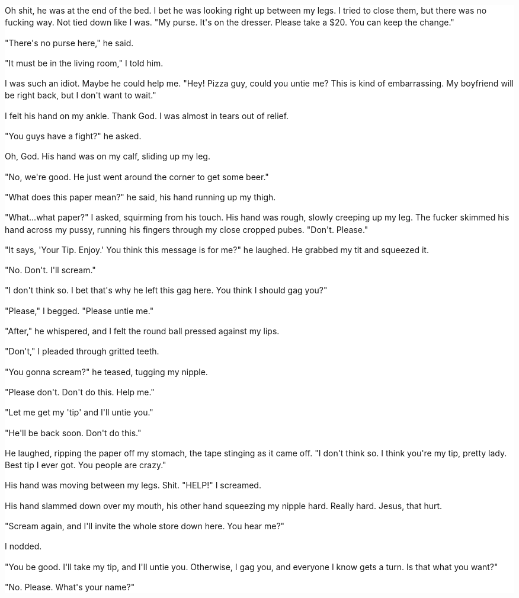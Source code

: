  Oh shit, he was at the end of the bed. I bet he was looking right up between my legs. I tried to close them, but there was no fucking way. Not tied down like I was. "My purse. It's on the dresser. Please take a $20. You can keep the change." 

 "There's no purse here," he said. 

 "It must be in the living room," I told him. 

 I was such an idiot. Maybe he could help me. "Hey! Pizza guy, could you untie me? This is kind of embarrassing. My boyfriend will be right back, but I don't want to wait." 

 I felt his hand on my ankle. Thank God. I was almost in tears out of relief. 

 "You guys have a fight?" he asked. 

 Oh, God. His hand was on my calf, sliding up my leg. 

 "No, we're good. He just went around the corner to get some beer." 

 "What does this paper mean?" he said, his hand running up my thigh. 

 "What...what paper?" I asked, squirming from his touch. His hand was rough, slowly creeping up my leg. The fucker skimmed his hand across my pussy, running his fingers through my close cropped pubes. "Don't. Please." 

 "It says, 'Your Tip. Enjoy.' You think this message is for me?" he laughed. He grabbed my tit and squeezed it. 

 "No. Don't. I'll scream." 

 "I don't think so. I bet that's why he left this gag here. You think I should gag you?" 

 "Please," I begged. "Please untie me." 

 "After," he whispered, and I felt the round ball pressed against my lips. 

 "Don't," I pleaded through gritted teeth. 

 "You gonna scream?" he teased, tugging my nipple. 

 "Please don't. Don't do this. Help me." 

 "Let me get my 'tip' and I'll untie you." 

 "He'll be back soon. Don't do this." 

 He laughed, ripping the paper off my stomach, the tape stinging as it came off. "I don't think so. I think you're my tip, pretty lady. Best tip I ever got. You people are crazy." 

 His hand was moving between my legs. Shit. "HELP!" I screamed. 

 His hand slammed down over my mouth, his other hand squeezing my nipple hard. Really hard. Jesus, that hurt. 

 "Scream again, and I'll invite the whole store down here. You hear me?" 

 I nodded. 

 "You be good. I'll take my tip, and I'll untie you. Otherwise, I gag you, and everyone I know gets a turn. Is that what you want?" 

 "No. Please. What's your name?" 
